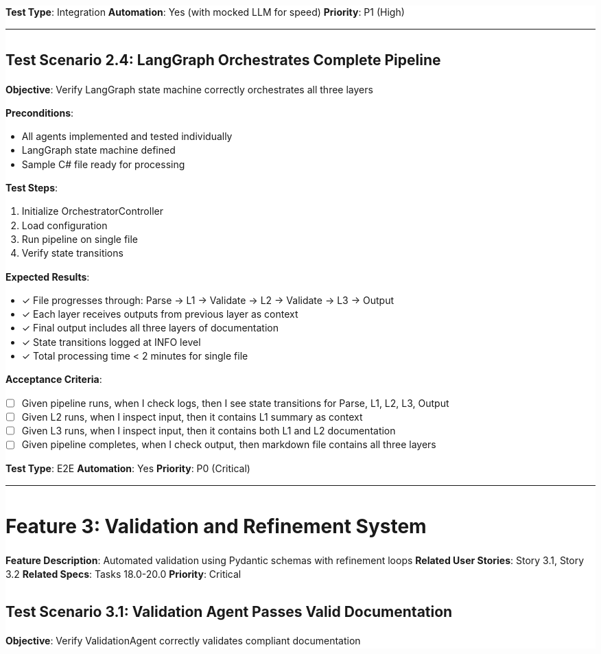 **Test Type**: Integration
**Automation**: Yes (with mocked LLM for speed)
**Priority**: P1 (High)

---

## Test Scenario 2.4: LangGraph Orchestrates Complete Pipeline

**Objective**: Verify LangGraph state machine correctly orchestrates all three layers

**Preconditions**:
- All agents implemented and tested individually
- LangGraph state machine defined
- Sample C# file ready for processing

**Test Steps**:
1. Initialize OrchestratorController
2. Load configuration
3. Run pipeline on single file
4. Verify state transitions

**Expected Results**:
- ✓ File progresses through: Parse → L1 → Validate → L2 → Validate → L3 → Output
- ✓ Each layer receives outputs from previous layer as context
- ✓ Final output includes all three layers of documentation
- ✓ State transitions logged at INFO level
- ✓ Total processing time < 2 minutes for single file

**Acceptance Criteria**:
- [ ] Given pipeline runs, when I check logs, then I see state transitions for Parse, L1, L2, L3, Output
- [ ] Given L2 runs, when I inspect input, then it contains L1 summary as context
- [ ] Given L3 runs, when I inspect input, then it contains both L1 and L2 documentation
- [ ] Given pipeline completes, when I check output, then markdown file contains all three layers

**Test Type**: E2E
**Automation**: Yes
**Priority**: P0 (Critical)

---

# Feature 3: Validation and Refinement System

**Feature Description**: Automated validation using Pydantic schemas with refinement loops
**Related User Stories**: Story 3.1, Story 3.2
**Related Specs**: Tasks 18.0-20.0
**Priority**: Critical

## Test Scenario 3.1: Validation Agent Passes Valid Documentation

**Objective**: Verify ValidationAgent correctly validates compliant documentation
